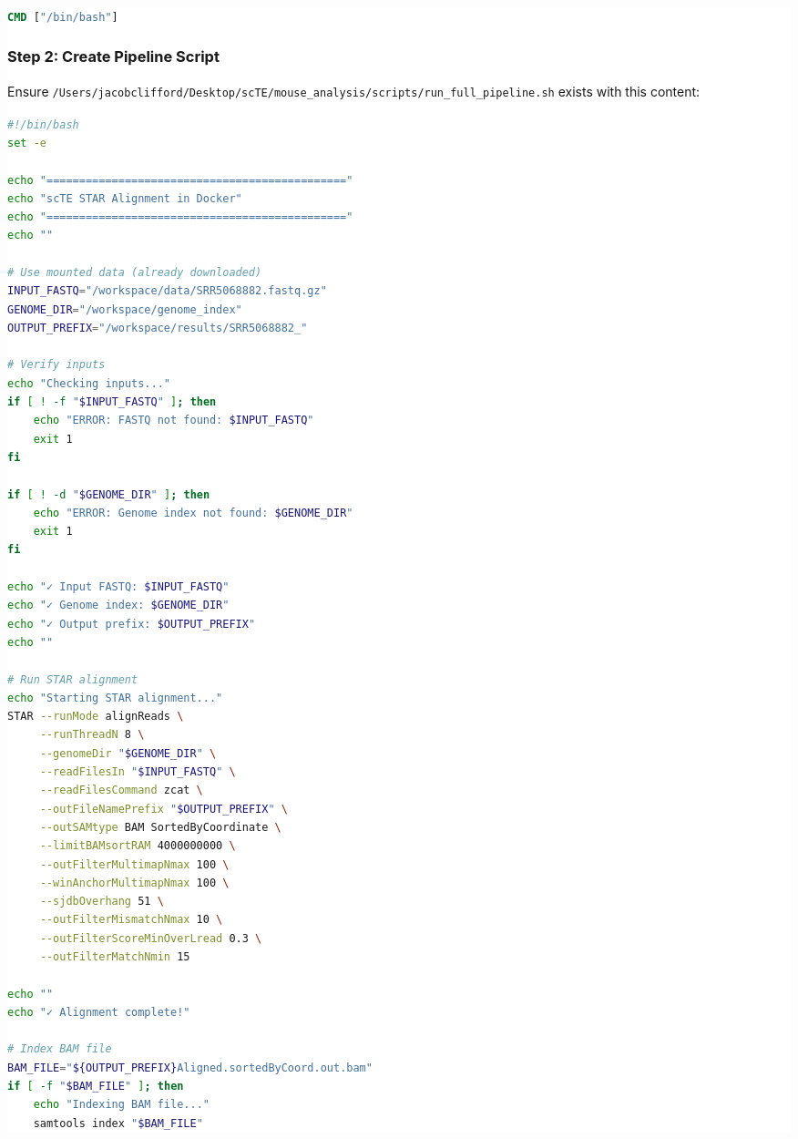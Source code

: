 ```dockerfile
CMD ["/bin/bash"]
```

### Step 2: Create Pipeline Script

Ensure `/Users/jacobclifford/Desktop/scTE/mouse_analysis/scripts/run_full_pipeline.sh` exists with this content:

```bash
#!/bin/bash
set -e

echo "=============================================="
echo "scTE STAR Alignment in Docker"
echo "=============================================="
echo ""

# Use mounted data (already downloaded)
INPUT_FASTQ="/workspace/data/SRR5068882.fastq.gz"
GENOME_DIR="/workspace/genome_index"
OUTPUT_PREFIX="/workspace/results/SRR5068882_"

# Verify inputs
echo "Checking inputs..."
if [ ! -f "$INPUT_FASTQ" ]; then
    echo "ERROR: FASTQ not found: $INPUT_FASTQ"
    exit 1
fi

if [ ! -d "$GENOME_DIR" ]; then
    echo "ERROR: Genome index not found: $GENOME_DIR"
    exit 1
fi

echo "✓ Input FASTQ: $INPUT_FASTQ"
echo "✓ Genome index: $GENOME_DIR"
echo "✓ Output prefix: $OUTPUT_PREFIX"
echo ""

# Run STAR alignment
echo "Starting STAR alignment..."
STAR --runMode alignReads \
     --runThreadN 8 \
     --genomeDir "$GENOME_DIR" \
     --readFilesIn "$INPUT_FASTQ" \
     --readFilesCommand zcat \
     --outFileNamePrefix "$OUTPUT_PREFIX" \
     --outSAMtype BAM SortedByCoordinate \
     --limitBAMsortRAM 4000000000 \
     --outFilterMultimapNmax 100 \
     --winAnchorMultimapNmax 100 \
     --sjdbOverhang 51 \
     --outFilterMismatchNmax 10 \
     --outFilterScoreMinOverLread 0.3 \
     --outFilterMatchNmin 15

echo ""
echo "✓ Alignment complete!"

# Index BAM file
BAM_FILE="${OUTPUT_PREFIX}Aligned.sortedByCoord.out.bam"
if [ -f "$BAM_FILE" ]; then
    echo "Indexing BAM file..."
    samtools index "$BAM_FILE"
```